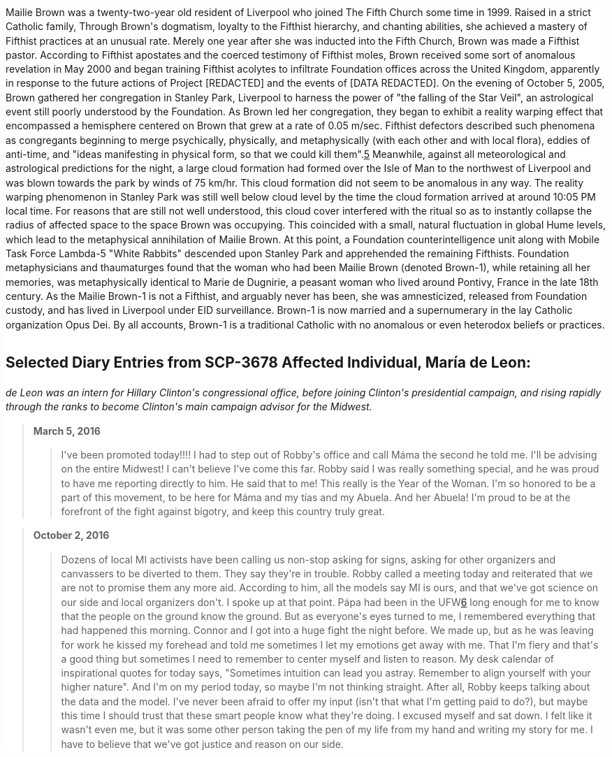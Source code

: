 Mailie Brown was a twenty-two-year old resident of Liverpool who joined The Fifth Church some time in 1999. Raised in a strict Catholic family, Through Brown's dogmatism, loyalty to the Fifthist hierarchy, and chanting abilities, she achieved a mastery of Fifthist practices at an unusual rate. Merely one year after she was inducted into the Fifth Church, Brown was made a Fifthist pastor. According to Fifthist apostates and the coerced testimony of Fifthist moles, Brown received some sort of anomalous revelation in May 2000 and began training Fifthist acolytes to infiltrate Foundation offices across the United Kingdom, apparently in response to the future actions of Project \[REDACTED\] and the events of \[DATA REDACTED\]. On the evening of October 5, 2005, Brown gathered her congregation in Stanley Park, Liverpool to harness the power of "the falling of the Star Veil", an astrological event still poorly understood by the Foundation. As Brown led her congregation, they began to exhibit a reality warping effect that encompassed a hemisphere centered on Brown that grew at a rate of 0.05 m/sec. Fifthist defectors described such phenomena as congregants beginning to merge psychically, physically, and metaphysically (with each other and with local flora), eddies of anti-time, and "ideas manifesting in physical form, so that we could kill them".[5](javascript:;) Meanwhile, against all meteorological and astrological predictions for the night, a large cloud formation had formed over the Isle of Man to the northwest of Liverpool and was blown towards the park by winds of 75 km/hr. This cloud formation did not seem to be anomalous in any way. The reality warping phenomenon in Stanley Park was still well below cloud level by the time the cloud formation arrived at around 10:05 PM local time. For reasons that are still not well understood, this cloud cover interfered with the ritual so as to instantly collapse the radius of affected space to the space Brown was occupying. This coincided with a small, natural fluctuation in global Hume levels, which lead to the metaphysical annihilation of Mailie Brown. At this point, a Foundation counterintelligence unit along with Mobile Task Force Lambda-5 "White Rabbits" descended upon Stanley Park and apprehended the remaining Fifthists. Foundation metaphysicians and thaumaturges found that the woman who had been Mailie Brown (denoted Brown-1), while retaining all her memories, was metaphysically identical to Marie de Dugnirie, a peasant woman who lived around Pontivy, France in the late 18th century. As the Mailie Brown-1 is not a Fifthist, and arguably never has been, she was amnesticized, released from Foundation custody, and has lived in Liverpool under EID surveillance. Brown-1 is now married and a supernumerary in the lay Catholic organization Opus Dei. By all accounts, Brown-1 is a traditional Catholic with no anomalous or even heterodox beliefs or practices.

**Selected Diary Entries from SCP-3678 Affected Individual, María de Leon:**
----------------------------------------------------------------------------

_de Leon was an intern for Hillary Clinton's congressional office, before joining Clinton's presidential campaign, and rising rapidly through the ranks to become Clinton's main campaign advisor for the Midwest._

> **March 5, 2016**
> 
> > I've been promoted today!!!! I had to step out of Robby's office and call Máma the second he told me. I'll be advising on the entire Midwest! I can't believe I've come this far. Robby said I was really something special, and he was proud to have me reporting directly to him. He said that to me! This really is the Year of the Woman. I'm so honored to be a part of this movement, to be here for Máma and my tías and my Abuela. And her Abuela! I'm proud to be at the forefront of the fight against bigotry, and keep this country truly great.

> **October 2, 2016**
> 
> > Dozens of local MI activists have been calling us non-stop asking for signs, asking for other organizers and canvassers to be diverted to them. They say they're in trouble. Robby called a meeting today and reiterated that we are not to promise them any more aid. According to him, all the models say MI is ours, and that we've got science on our side and local organizers don't. I spoke up at that point. Pápa had been in the UFW[6](javascript:;) long enough for me to know that the people on the ground know the ground. But as everyone's eyes turned to me, I remembered everything that had happened this morning. Connor and I got into a huge fight the night before. We made up, but as he was leaving for work he kissed my forehead and told me sometimes I let my emotions get away with me. That I'm fiery and that's a good thing but sometimes I need to remember to center myself and listen to reason. My desk calendar of inspirational quotes for today says, "Sometimes intuition can lead you astray. Remember to align yourself with your higher nature". And I'm on my period today, so maybe I'm not thinking straight. After all, Robby keeps talking about the data and the model. I've never been afraid to offer my input (isn't that what I'm getting paid to do?), but maybe this time I should trust that these smart people know what they're doing. I excused myself and sat down. I felt like it wasn't even me, but it was some other person taking the pen of my life from my hand and writing my story for me. I have to believe that we've got justice and reason on our side.
